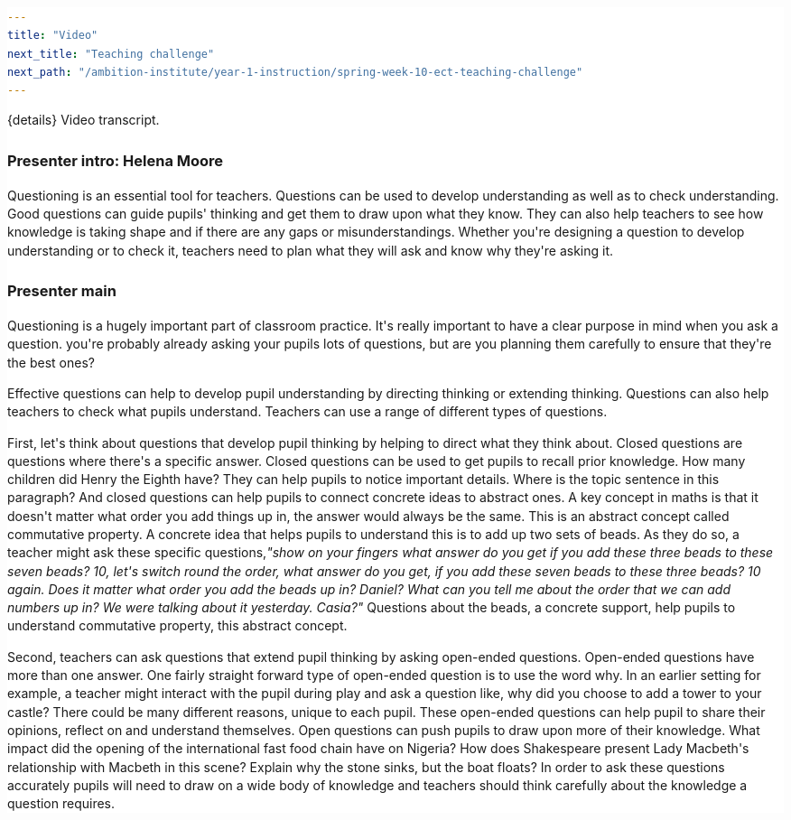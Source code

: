 ```yaml
---
title: "Video"
next_title: "Teaching challenge"
next_path: "/ambition-institute/year-1-instruction/spring-week-10-ect-teaching-challenge"
---
```


<iframe width="560"
    height="315"
    src="https://www.youtube.com/embed/Gv2wJUfeCEk"
    title="YouTube video player"
    frameborder="0"
    allow="accelerometer; autoplay; clipboard-write; encrypted-media; gyroscope; picture-in-picture; web-share" allowfullscreen></iframe>

{details}
Video transcript.

### Presenter intro: Helena Moore

Questioning is an essential tool for teachers. Questions can be used to develop understanding
as well as to check understanding. Good questions can guide pupils' thinking and
get them to draw upon what they know. They can also help teachers to see how knowledge
is taking shape and if there are any gaps or misunderstandings. Whether you're designing
a question to develop understanding or to check it, teachers need to plan what they
will ask and know why they're asking it.

### Presenter main

Questioning is a hugely important part of classroom practice. It's really important
to have a clear purpose in mind when you ask a question. you're probably already
asking your pupils lots of questions, but are you planning them carefully to ensure
that they're the best ones?

Effective questions can help to develop pupil understanding by directing thinking or extending thinking. Questions can also help teachers to check what pupils understand. Teachers can use a range of different types of questions.

First, let's think about questions that develop pupil thinking by helping to direct what they think about. Closed questions are questions where there's a specific answer. Closed questions can be used to get pupils to recall prior knowledge. How many children did Henry the Eighth have? They can help pupils to notice important details. Where is the topic sentence in this paragraph? And closed questions can help pupils to connect concrete ideas to abstract ones. A key concept in maths is that it doesn't matter what order you add things up in, the answer would always be the same. This is an abstract concept called commutative property. A concrete idea that helps pupils to understand this is to add up two sets of beads. As they do so, a teacher might ask these specific questions,_"show on your fingers what answer do you get if you add these three beads to these seven beads? 10, let's switch round the order, what answer do you get, if you add these seven beads to these three beads? 10 again. Does it matter what order you add the beads up in? Daniel? What can you tell me about the order that we can add numbers up in? We were talking about it yesterday. Casia?"_ Questions about the beads, a concrete support, help pupils to understand commutative property, this abstract concept.

Second, teachers can ask questions that extend pupil thinking by asking open-ended questions. Open-ended questions have more than one answer. One fairly straight forward type of open-ended question is to use the word why. In an earlier setting for example, a teacher might interact with the pupil during play and ask a question like, why did you choose to add a tower to your castle? There could be many different reasons, unique to each pupil. These open-ended questions can help pupil to share their opinions, reflect on and understand themselves. Open questions can push pupils to draw upon more of their knowledge. What impact did the opening of the international fast food chain have on Nigeria? How does Shakespeare present Lady Macbeth's relationship with Macbeth in this scene? Explain why the stone sinks, but the boat floats? In order to ask these questions accurately pupils will need to draw on a wide body of knowledge and teachers should think carefully about the knowledge a question requires.
